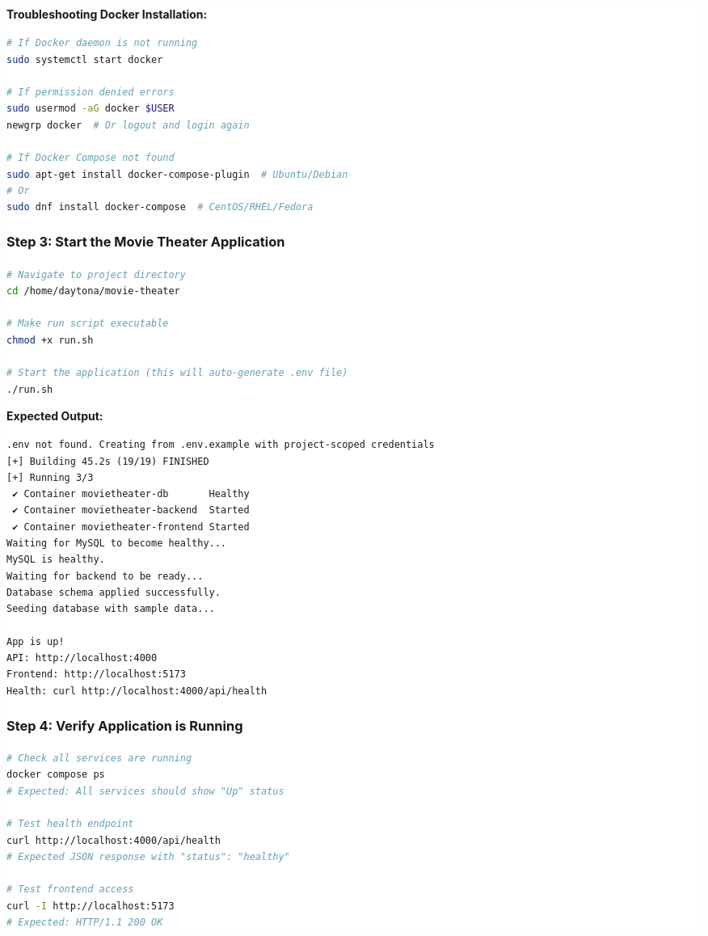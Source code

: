 **Troubleshooting Docker Installation:**
```bash
# If Docker daemon is not running
sudo systemctl start docker

# If permission denied errors
sudo usermod -aG docker $USER
newgrp docker  # Or logout and login again

# If Docker Compose not found
sudo apt-get install docker-compose-plugin  # Ubuntu/Debian
# Or
sudo dnf install docker-compose  # CentOS/RHEL/Fedora
```

### Step 3: Start the Movie Theater Application
```bash
# Navigate to project directory
cd /home/daytona/movie-theater

# Make run script executable
chmod +x run.sh

# Start the application (this will auto-generate .env file)
./run.sh
```

**Expected Output:**
```
.env not found. Creating from .env.example with project-scoped credentials
[+] Building 45.2s (19/19) FINISHED
[+] Running 3/3
 ✔ Container movietheater-db       Healthy
 ✔ Container movietheater-backend  Started
 ✔ Container movietheater-frontend Started
Waiting for MySQL to become healthy...
MySQL is healthy.
Waiting for backend to be ready...
Database schema applied successfully.
Seeding database with sample data...

App is up!
API: http://localhost:4000
Frontend: http://localhost:5173
Health: curl http://localhost:4000/api/health
```

### Step 4: Verify Application is Running
```bash
# Check all services are running
docker compose ps
# Expected: All services should show "Up" status

# Test health endpoint
curl http://localhost:4000/api/health
# Expected JSON response with "status": "healthy"

# Test frontend access
curl -I http://localhost:5173
# Expected: HTTP/1.1 200 OK
```
